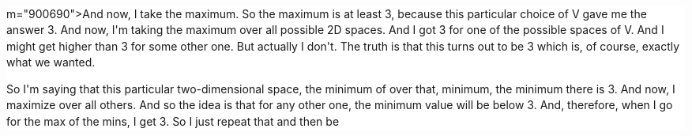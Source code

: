   m="900690">And</span> <span m="900810">now,</span> <span m="901800">I</span>
  <span m="901860">take</span> <span m="902130">the</span> <span
  m="902250">maximum.</span> <span m="906870">So</span> <span
  m="907050">the</span> <span m="907140">maximum</span> <span
  m="907800">is</span> <span m="907980">at</span> <span m="908100">least</span>
  <span m="909030">3,</span> <span m="910110">because</span> <span
  m="910530">this</span> <span m="910860">particular</span> <span
  m="911820">choice</span> <span m="912300">of</span> <span m="912390">V</span>
  <span m="913740">gave</span> <span m="913950">me</span> <span
  m="914100">the</span> <span m="914250">answer</span> <span
  m="914640">3.</span> <span m="915750">And</span> <span m="915870">now,</span>
  <span m="916050">I'm</span> <span m="916230">taking</span> <span
  m="916620">the</span> <span m="916710">maximum</span> <span
  m="917370">over</span> <span m="917650">all</span> <span
  m="918360">possible</span> <span m="918990">2D</span> <span
  m="919540">spaces.</span> <span m="920920">And</span> <span
  m="923060">I</span> <span m="923220">got</span> <span m="923460">3</span>
  <span m="923850">for</span> <span m="924090">one</span> <span
  m="924330">of</span> <span m="924390">the</span> <span
  m="924510">possible</span> <span m="925530">spaces</span> <span
  m="925830">of</span> <span m="926130">V.</span> <span m="926460">And</span>
  <span m="926610">I</span> <span m="926670">might</span> <span
  m="927390">get</span> <span m="928050">higher</span> <span
  m="928410">than</span> <span m="928620">3</span> <span m="929010">for</span>
  <span m="929220">some</span> <span m="929490">other</span> <span
  m="929670">one.</span> <span m="929880">But</span> <span
  m="930120">actually</span> <span m="930630">I</span> <span
  m="930780">don't.</span> <span m="932160">The</span> <span
  m="932340">truth</span> <span m="932790">is</span> <span
  m="933060">that</span> <span m="933780">this</span> <span
  m="934590">turns</span> <span m="935010">out</span> <span m="935220">to</span>
  <span m="935340">be</span> <span m="935660">3</span> <span
  m="936750">which</span> <span m="937020">is,</span> <span m="937290">of</span>
  <span m="937350">course,</span> <span m="937800">exactly</span> <span
  m="938340">what</span> <span m="938550">we</span> <span
  m="938700">wanted.</span></p><p><span m="939520">So</span> <span
  m="939600">I'm</span> <span m="939780">saying</span> <span
  m="940260">that</span> <span m="941130">this</span> <span
  m="941550">particular</span> <span m="942450">two-dimensional</span> <span
  m="943350">space,</span> <span m="945350">the</span> <span
  m="945510">minimum</span> <span m="946080">of</span> <span
  m="946680">over</span> <span m="946950">that,</span> <span
  m="947400">minimum,</span> <span m="949260">the</span> <span
  m="949410">minimum</span> <span m="950400">there</span> <span
  m="950820">is</span> <span m="951000">3.</span> <span m="952200">And</span>
  <span m="952320">now,</span> <span m="952560">I</span> <span
  m="952650">maximize</span> <span m="953480">over</span> <span
  m="953780">all</span> <span m="954150">others.</span> <span
  m="955080">And</span> <span m="955560">so</span> <span m="955800">the</span>
  <span m="955980">idea</span> <span m="956430">is</span> <span
  m="956760">that</span> <span m="957870">for</span> <span m="958140">any</span>
  <span m="958380">other</span> <span m="958710">one,</span> <span
  m="960820">the</span> <span m="961200">minimum</span> <span
  m="961770">value</span> <span m="962280">will</span> <span
  m="962490">be</span> <span m="962820">below</span> <span m="963360">3.</span>
  <span m="964320">And,</span> <span m="964470">therefore,</span> <span
  m="964920">when</span> <span m="965130">I</span> <span m="965220">go</span>
  <span m="965460">for</span> <span m="965610">the</span> <span
  m="965700">max</span> <span m="966720">of</span> <span m="966900">the</span>
  <span m="966990">mins,</span> <span m="968160">I</span> <span
  m="968280">get</span> <span m="968860">3.</span> <span m="969695">So</span>
  <span m="970040">I</span> <span m="970140">just</span> <span
  m="970410">repeat</span> <span m="970800">that</span> <span
  m="971100">and</span> <span m="971220">then</span> <span m="971850">be</span>
